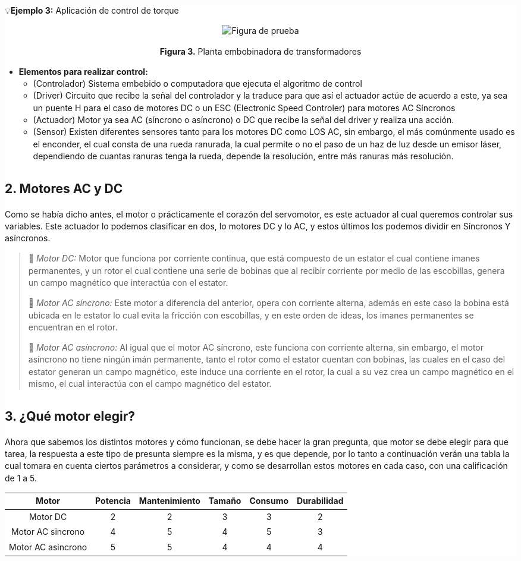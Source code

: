 💡**Ejemplo 3:** Aplicación de control de torque
  
<div align="center">
  <img src="Imágenes/Clase%20%234/bobina.jpg" alt="Figura de prueba" width="400">
  <p><b>Figura 3.</b> Planta embobinadora de transformadores</p>
</div>
   
- **Elementos para realizar control:**  
  - (Controlador) Sistema embebido o computadora que ejecuta el algoritmo de control
  - (Driver) Circuito que recibe la señal del controlador y la traduce para que así el actuador actúe de acuerdo a este, ya sea un puente H para el caso de motores DC o un ESC (Electronic Speed Controler) para motores AC Síncronos
  - (Actuador) Motor ya sea AC (síncrono o asíncrono) o DC que recibe la señal del driver y realiza una acción.
  - (Sensor) Existen diferentes sensores tanto para los motores DC como LOS AC, sin embargo, el más comúnmente usado es el enconder, el cual consta de una rueda ranurada, la cual permite o no el paso de un haz de luz desde un emisor láser, dependiendo de cuantas ranuras tenga la rueda, depende la resolución, entre más ranuras más resolución.


## 2. Motores AC y DC

Como se había dicho antes, el motor o prácticamente el corazón del servomotor, es este actuador al cual queremos controlar sus variables. Este actuador lo podemos clasificar en dos, lo motores DC y lo AC, y estos últimos los podemos dividir en Síncronos Y asíncronos. 

>🔑 *Motor DC:* Motor que funciona por corriente continua, que está compuesto de un estator el cual contiene imanes permanentes, y un rotor el cual contiene una serie de bobinas que al recibir corriente por medio de las escobillas, genera un campo magnético que interactúa con el estator.
>
>🔑 *Motor AC síncrono:* Este motor a diferencia del anterior, opera con corriente alterna, además en este caso la bobina está ubicada en le estator lo cual evita la fricción con escobillas, y en este orden de ideas, los imanes permanentes se encuentran en el rotor.
>
>🔑 *Motor AC asíncrono:* Al igual que el motor AC síncrono, este funciona con corriente alterna, sin embargo, el motor asíncrono no tiene ningún imán permanente, tanto el rotor como el estator cuentan con bobinas, las cuales en el caso del estator generan un campo magnético, este induce una corriente en el rotor, la cual a su vez crea un campo magnético en el mismo, el cual interactúa con el campo magnético del estator. 

## 3. ¿Qué motor elegir?

Ahora que sabemos los distintos motores y cómo funcionan, se debe hacer la gran pregunta, que motor se debe elegir para que tarea, la respuesta a este tipo de presunta siempre es la misma, y es que depende, por lo tanto a continuación verán una tabla la cual tomara en cuenta ciertos parámetros a considerar, y como se desarrollan estos motores en cada caso, con una calificación de 1 a 5. 

<div align="center">
 
| **Motor**          | **Potencia** | **Mantenimiento** | **Tamaño** | **Consumo** | **Durabilidad** |
|:------------------:|:------------:|:-----------------:|:----------:|:-----------:|:---------------:|
| Motor DC           | 2 | 2 | 3 | 3 | 2 |
| Motor AC sincrono  | 4 | 5 | 4 | 5 | 3 |
| Motor AC asincrono | 5 | 5 | 4 | 4 | 4 |
